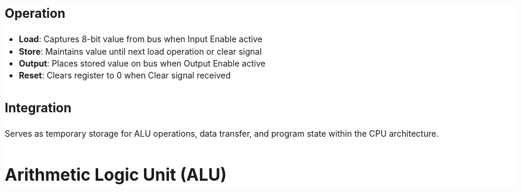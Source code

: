 ## Operation
- **Load**: Captures 8-bit value from bus when Input Enable active
- **Store**: Maintains value until next load operation or clear signal
- **Output**: Places stored value on bus when Output Enable active
- **Reset**: Clears register to 0 when Clear signal received

## Integration
Serves as temporary storage for ALU operations, data transfer, and program state within the CPU architecture.

# Arithmetic Logic Unit (ALU)
